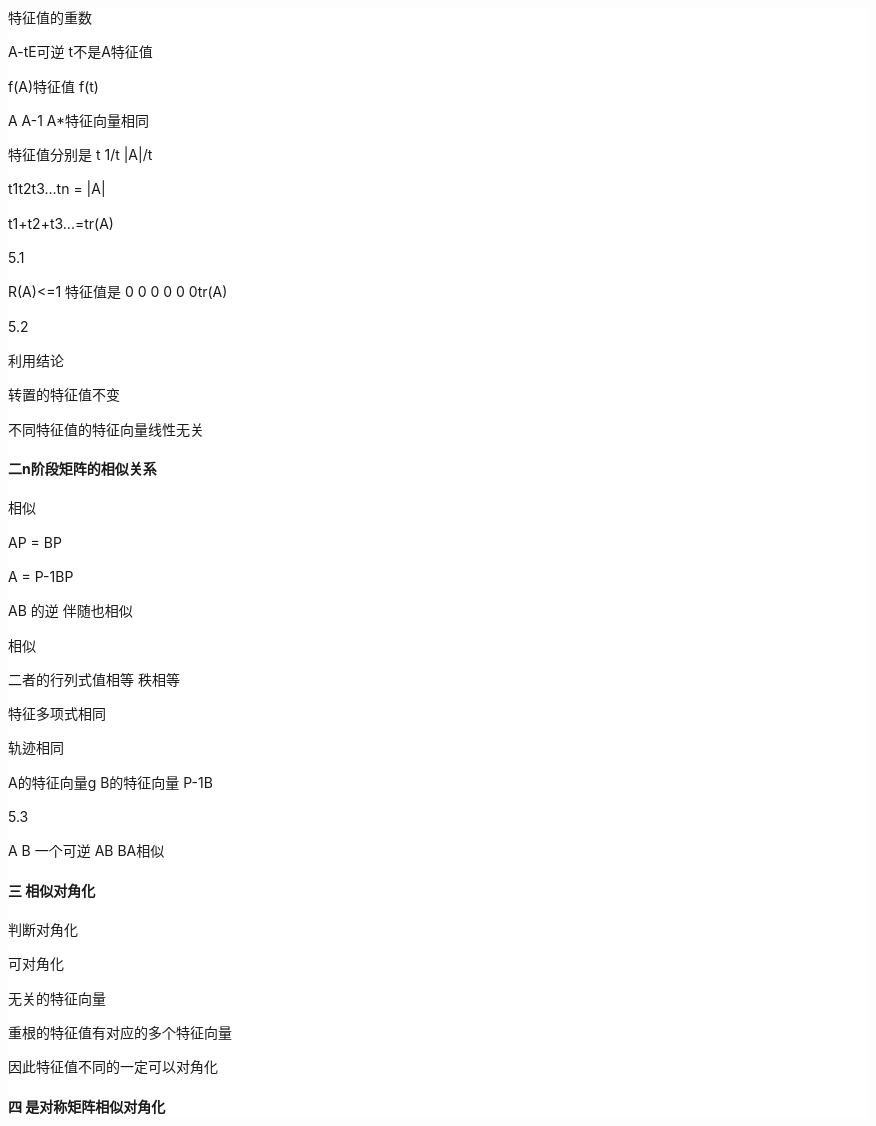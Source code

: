 特征值的重数

A-tE可逆    t不是A特征值

f(A)特征值 f(t)

A A-1 A*特征向量相同

特征值分别是 t 1/t |A|/t

t1t2t3...tn = |A|

t1+t2+t3...=tr(A)

5.1

R(A)<=1 特征值是 0 0 0 0 0 0tr(A)

5.2

利用结论

转置的特征值不变

不同特征值的特征向量线性无关

#### 二n阶段矩阵的相似关系

相似

AP = BP

A = P-1BP

AB 的逆 伴随也相似

相似

二者的行列式值相等 秩相等

特征多项式相同

轨迹相同

A的特征向量g    B的特征向量 P-1B

5.3

A B 一个可逆 AB BA相似

#### 三 相似对角化

判断对角化

可对角化

无关的特征向量   

重根的特征值有对应的多个特征向量

因此特征值不同的一定可以对角化

#### 四 是对称矩阵相似对角化
